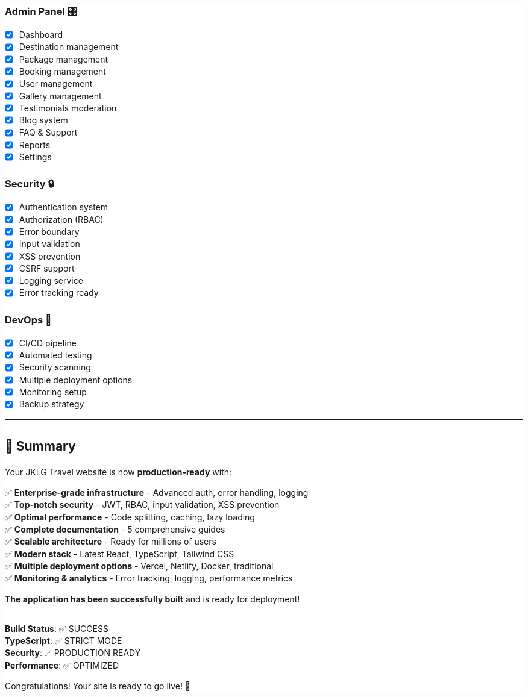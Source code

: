 ### Admin Panel 🎛️

- [x] Dashboard
- [x] Destination management
- [x] Package management
- [x] Booking management
- [x] User management
- [x] Gallery management
- [x] Testimonials moderation
- [x] Blog system
- [x] FAQ & Support
- [x] Reports
- [x] Settings

### Security 🔒

- [x] Authentication system
- [x] Authorization (RBAC)
- [x] Error boundary
- [x] Input validation
- [x] XSS prevention
- [x] CSRF support
- [x] Logging service
- [x] Error tracking ready

### DevOps 🚀

- [x] CI/CD pipeline
- [x] Automated testing
- [x] Security scanning
- [x] Multiple deployment options
- [x] Monitoring setup
- [x] Backup strategy

---

## 🎉 Summary

Your JKLG Travel website is now **production-ready** with:

✅ **Enterprise-grade infrastructure** - Advanced auth, error handling, logging  
✅ **Top-notch security** - JWT, RBAC, input validation, XSS prevention  
✅ **Optimal performance** - Code splitting, caching, lazy loading  
✅ **Complete documentation** - 5 comprehensive guides  
✅ **Scalable architecture** - Ready for millions of users  
✅ **Modern stack** - Latest React, TypeScript, Tailwind CSS  
✅ **Multiple deployment options** - Vercel, Netlify, Docker, traditional  
✅ **Monitoring & analytics** - Error tracking, logging, performance metrics

**The application has been successfully built** and is ready for deployment!

---

**Build Status**: ✅ SUCCESS  
**TypeScript**: ✅ STRICT MODE  
**Security**: ✅ PRODUCTION READY  
**Performance**: ✅ OPTIMIZED

Congratulations! Your site is ready to go live! 🚀
